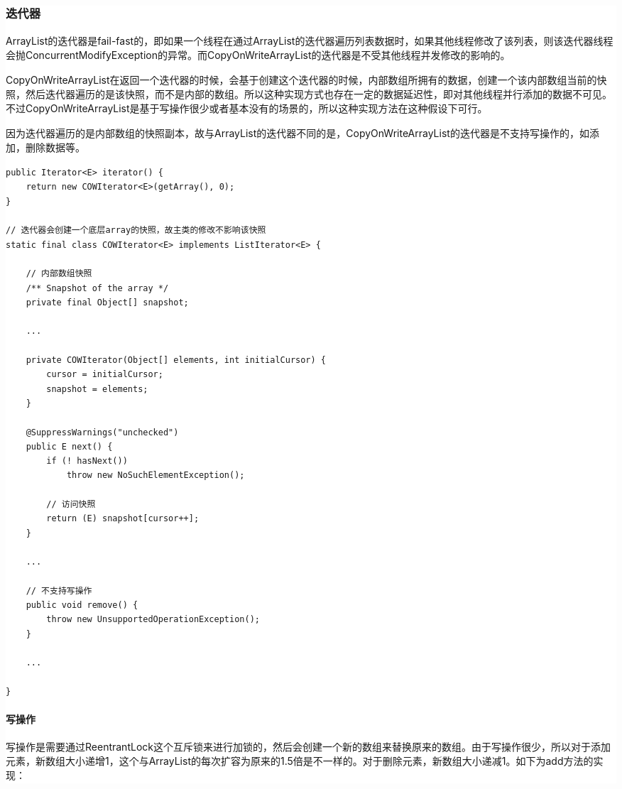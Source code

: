 ### 迭代器

ArrayList的迭代器是fail-fast的，即如果一个线程在通过ArrayList的迭代器遍历列表数据时，如果其他线程修改了该列表，则该迭代器线程会抛ConcurrentModifyException的异常。而CopyOnWriteArrayList的迭代器是不受其他线程并发修改的影响的。

CopyOnWriteArrayList在返回一个迭代器的时候，会基于创建这个迭代器的时候，内部数组所拥有的数据，创建一个该内部数组当前的快照，然后迭代器遍历的是该快照，而不是内部的数组。所以这种实现方式也存在一定的数据延迟性，即对其他线程并行添加的数据不可见。不过CopyOnWriteArrayList是基于写操作很少或者基本没有的场景的，所以这种实现方法在这种假设下可行。

因为迭代器遍历的是内部数组的快照副本，故与ArrayList的迭代器不同的是，CopyOnWriteArrayList的迭代器是不支持写操作的，如添加，删除数据等。

```
public Iterator<E> iterator() {
    return new COWIterator<E>(getArray(), 0);
}

// 迭代器会创建一个底层array的快照，故主类的修改不影响该快照
static final class COWIterator<E> implements ListIterator<E> {

    // 内部数组快照
    /** Snapshot of the array */
    private final Object[] snapshot;
    
    ...

    private COWIterator(Object[] elements, int initialCursor) {
        cursor = initialCursor;
        snapshot = elements;
    }

    @SuppressWarnings("unchecked")
    public E next() {
        if (! hasNext())
            throw new NoSuchElementException();
            
        // 访问快照
        return (E) snapshot[cursor++];
    }

    ...

    // 不支持写操作
    public void remove() {
        throw new UnsupportedOperationException();
    }
    
    ...
    
}
```

#### 写操作

写操作是需要通过ReentrantLock这个互斥锁来进行加锁的，然后会创建一个新的数组来替换原来的数组。由于写操作很少，所以对于添加元素，新数组大小递增1，这个与ArrayList的每次扩容为原来的1.5倍是不一样的。对于删除元素，新数组大小递减1。如下为add方法的实现：
